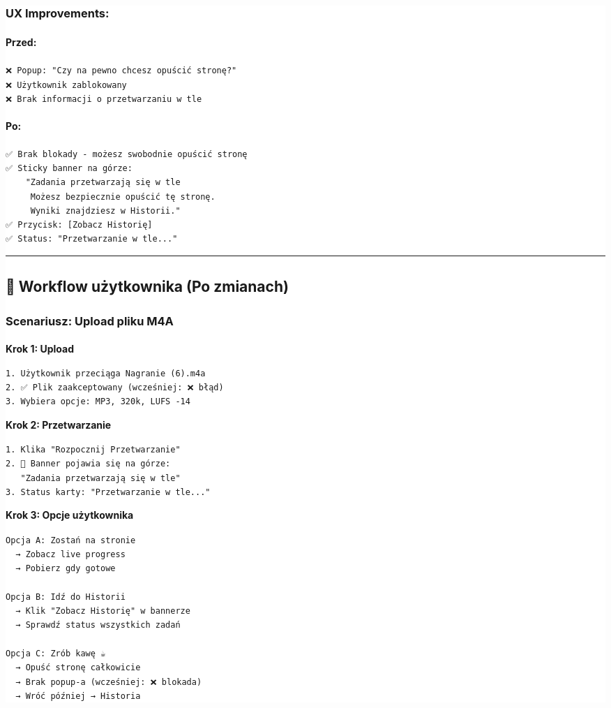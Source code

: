 ### UX Improvements:

#### Przed:
```
❌ Popup: "Czy na pewno chcesz opuścić stronę?"
❌ Użytkownik zablokowany
❌ Brak informacji o przetwarzaniu w tle
```

#### Po:
```
✅ Brak blokady - możesz swobodnie opuścić stronę
✅ Sticky banner na górze:
    "Zadania przetwarzają się w tle
     Możesz bezpiecznie opuścić tę stronę. 
     Wyniki znajdziesz w Historii."
✅ Przycisk: [Zobacz Historię]
✅ Status: "Przetwarzanie w tle..."
```

---

## 🎯 Workflow użytkownika (Po zmianach)

### Scenariusz: Upload pliku M4A

**Krok 1: Upload**
```
1. Użytkownik przeciąga Nagranie (6).m4a
2. ✅ Plik zaakceptowany (wcześniej: ❌ błąd)
3. Wybiera opcje: MP3, 320k, LUFS -14
```

**Krok 2: Przetwarzanie**
```
1. Klika "Rozpocznij Przetwarzanie"
2. 🔵 Banner pojawia się na górze:
   "Zadania przetwarzają się w tle"
3. Status karty: "Przetwarzanie w tle..."
```

**Krok 3: Opcje użytkownika**
```
Opcja A: Zostań na stronie
  → Zobacz live progress
  → Pobierz gdy gotowe
  
Opcja B: Idź do Historii
  → Klik "Zobacz Historię" w bannerze
  → Sprawdź status wszystkich zadań
  
Opcja C: Zrób kawę ☕
  → Opuść stronę całkowicie
  → Brak popup-a (wcześniej: ❌ blokada)
  → Wróć później → Historia
```
